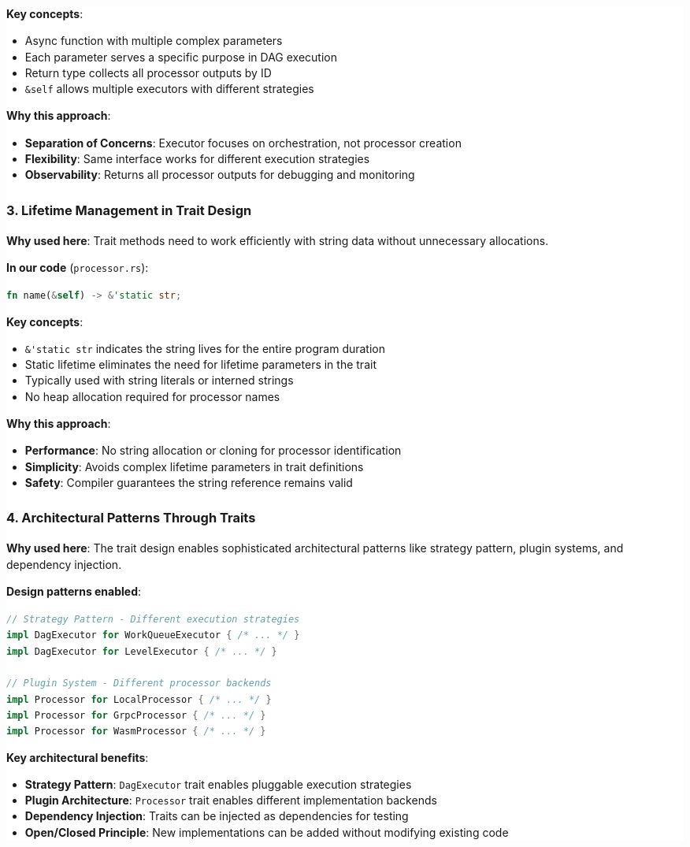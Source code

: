 **Key concepts**:
- Async function with multiple complex parameters
- Each parameter serves a specific purpose in DAG execution
- Return type collects all processor outputs by ID
- `&self` allows multiple executors with different strategies

**Why this approach**:
- **Separation of Concerns**: Executor focuses on orchestration, not processor creation
- **Flexibility**: Same interface works for different execution strategies
- **Observability**: Returns all processor outputs for debugging and monitoring

### 3. Lifetime Management in Trait Design

**Why used here**: Trait methods need to work efficiently with string data without unnecessary allocations.

**In our code** (`processor.rs`):
```rust
fn name(&self) -> &'static str;
```

**Key concepts**:
- `&'static str` indicates the string lives for the entire program duration
- Static lifetime eliminates the need for lifetime parameters in the trait
- Typically used with string literals or interned strings
- No heap allocation required for processor names

**Why this approach**:
- **Performance**: No string allocation or cloning for processor identification
- **Simplicity**: Avoids complex lifetime parameters in trait definitions
- **Safety**: Compiler guarantees the string reference remains valid

### 4. Architectural Patterns Through Traits

**Why used here**: The trait design enables sophisticated architectural patterns like strategy pattern, plugin systems, and dependency injection.

**Design patterns enabled**:
```rust
// Strategy Pattern - Different execution strategies
impl DagExecutor for WorkQueueExecutor { /* ... */ }
impl DagExecutor for LevelExecutor { /* ... */ }

// Plugin System - Different processor backends
impl Processor for LocalProcessor { /* ... */ }
impl Processor for GrpcProcessor { /* ... */ }
impl Processor for WasmProcessor { /* ... */ }
```

**Key architectural benefits**:
- **Strategy Pattern**: `DagExecutor` trait enables pluggable execution strategies
- **Plugin Architecture**: `Processor` trait enables different implementation backends
- **Dependency Injection**: Traits can be injected as dependencies for testing
- **Open/Closed Principle**: New implementations can be added without modifying existing code
